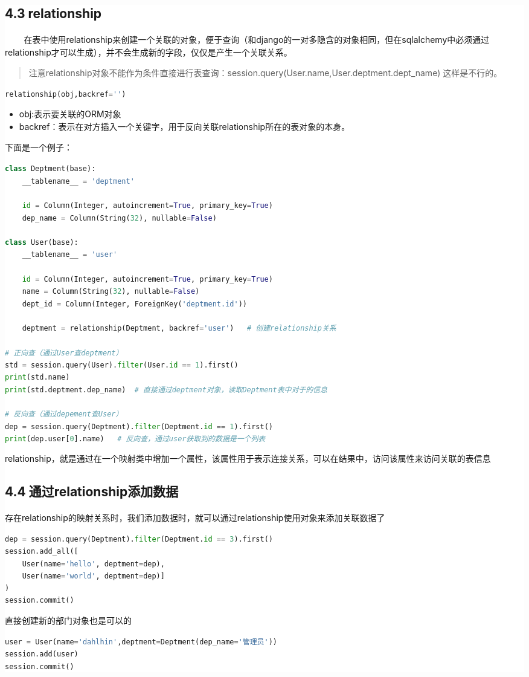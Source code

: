 ## 4.3 relationship
&nbsp;&nbsp;&nbsp;&nbsp;&nbsp;&nbsp;&nbsp;&nbsp;在表中使用relationship来创建一个关联的对象，便于查询（和django的一对多隐含的对象相同，但在sqlalchemy中必须通过relationship才可以生成），并不会生成新的字段，仅仅是产生一个关联关系。
> 注意relationship对象不能作为条件直接进行表查询：session.query(User.name,User.deptment.dept_name) 这样是不行的。

```python
relationship(obj,backref='')
```
- obj:表示要关联的ORM对象
- backref：表示在对方插入一个关键字，用于反向关联relationship所在的表对象的本身。

下面是一个例子：
```python
class Deptment(base):
    __tablename__ = 'deptment'

    id = Column(Integer, autoincrement=True, primary_key=True)
    dep_name = Column(String(32), nullable=False)

class User(base):
    __tablename__ = 'user'

    id = Column(Integer, autoincrement=True, primary_key=True)
    name = Column(String(32), nullable=False)
    dept_id = Column(Integer, ForeignKey('deptment.id'))
 
    deptment = relationship(Deptment, backref='user')   # 创建relationship关系

# 正向查（通过User查deptment）
std = session.query(User).filter(User.id == 1).first()
print(std.name)
print(std.deptment.dep_name)  # 直接通过deptment对象，读取Deptment表中对于的信息

# 反向查（通过depement查User）
dep = session.query(Deptment).filter(Deptment.id == 1).first()
print(dep.user[0].name)   # 反向查，通过user获取到的数据是一个列表
```

relationship，就是通过在一个映射类中增加一个属性，该属性用于表示连接关系，可以在结果中，访问该属性来访问关联的表信息

## 4.4 通过relationship添加数据
存在relationship的映射关系时，我们添加数据时，就可以通过relationship使用对象来添加关联数据了
```python
dep = session.query(Deptment).filter(Deptment.id == 3).first()
session.add_all([
    User(name='hello', deptment=dep),
    User(name='world', deptment=dep)]
)
session.commit()
```
直接创建新的部门对象也是可以的
```python
user = User(name='dahlhin',deptment=Deptment(dep_name='管理员'))
session.add(user)
session.commit()
```
